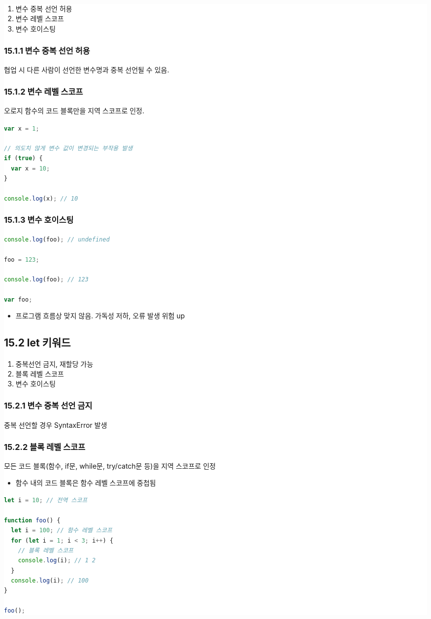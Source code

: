 1. 변수 중복 선언 허용
2. 변수 레벨 스코프
3. 변수 호이스팅

### 15.1.1 변수 중복 선언 허용

협업 시 다른 사람이 선언한 변수명과 중복 선언될 수 있음.

### 15.1.2 변수 레벨 스코프

오로지 함수의 코드 블록만을 지역 스코프로 인정.

```javascript
var x = 1;

// 의도치 않게 변수 값이 변경되는 부작용 발생
if (true) {
  var x = 10;
}

console.log(x); // 10
```

### 15.1.3 변수 호이스팅

```javascript
console.log(foo); // undefined

foo = 123;

console.log(foo); // 123

var foo;
```

- 프로그램 흐름상 맞지 않음. 가독성 저하, 오류 발생 위험 up

## 15.2 let 키워드

1. 중복선언 금지, 재할당 가능
2. 블록 레벨 스코프
3. 변수 호이스팅

### 15.2.1 변수 중복 선언 금지

중복 선언할 경우 SyntaxError 발생

### 15.2.2 블록 레벨 스코프

모든 코드 블록(함수, if문, while문, try/catch문 등)을 지역 스코프로 인정

- 함수 내의 코드 블록은 함수 레벨 스코프에 중첩됨

```javascript
let i = 10; // 전역 스코프

function foo() {
  let i = 100; // 함수 레벨 스코프
  for (let i = 1; i < 3; i++) {
    // 블록 레벨 스코프
    console.log(i); // 1 2
  }
  console.log(i); // 100
}

foo();

```